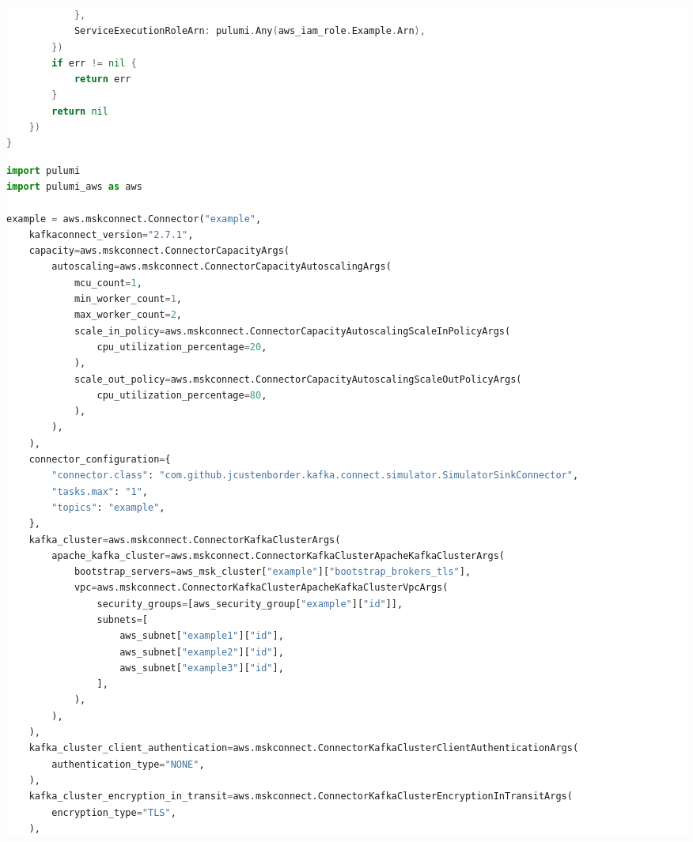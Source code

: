 ```go
			},
			ServiceExecutionRoleArn: pulumi.Any(aws_iam_role.Example.Arn),
		})
		if err != nil {
			return err
		}
		return nil
	})
}
```


</pulumi-choosable>
</div>


<div>
<pulumi-choosable type="language" values="python">

```python
import pulumi
import pulumi_aws as aws

example = aws.mskconnect.Connector("example",
    kafkaconnect_version="2.7.1",
    capacity=aws.mskconnect.ConnectorCapacityArgs(
        autoscaling=aws.mskconnect.ConnectorCapacityAutoscalingArgs(
            mcu_count=1,
            min_worker_count=1,
            max_worker_count=2,
            scale_in_policy=aws.mskconnect.ConnectorCapacityAutoscalingScaleInPolicyArgs(
                cpu_utilization_percentage=20,
            ),
            scale_out_policy=aws.mskconnect.ConnectorCapacityAutoscalingScaleOutPolicyArgs(
                cpu_utilization_percentage=80,
            ),
        ),
    ),
    connector_configuration={
        "connector.class": "com.github.jcustenborder.kafka.connect.simulator.SimulatorSinkConnector",
        "tasks.max": "1",
        "topics": "example",
    },
    kafka_cluster=aws.mskconnect.ConnectorKafkaClusterArgs(
        apache_kafka_cluster=aws.mskconnect.ConnectorKafkaClusterApacheKafkaClusterArgs(
            bootstrap_servers=aws_msk_cluster["example"]["bootstrap_brokers_tls"],
            vpc=aws.mskconnect.ConnectorKafkaClusterApacheKafkaClusterVpcArgs(
                security_groups=[aws_security_group["example"]["id"]],
                subnets=[
                    aws_subnet["example1"]["id"],
                    aws_subnet["example2"]["id"],
                    aws_subnet["example3"]["id"],
                ],
            ),
        ),
    ),
    kafka_cluster_client_authentication=aws.mskconnect.ConnectorKafkaClusterClientAuthenticationArgs(
        authentication_type="NONE",
    ),
    kafka_cluster_encryption_in_transit=aws.mskconnect.ConnectorKafkaClusterEncryptionInTransitArgs(
        encryption_type="TLS",
    ),
```